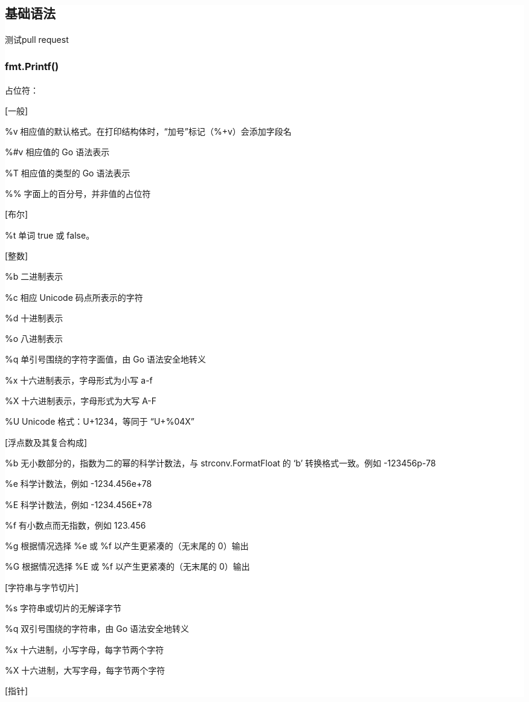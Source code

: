 ## 基础语法
测试pull request
### fmt.Printf()

占位符：

[一般]

%v 相应值的默认格式。在打印结构体时，“加号”标记（%+v）会添加字段名

%#v 相应值的 Go 语法表示

%T 相应值的类型的 Go 语法表示

%% 字面上的百分号，并非值的占位符

[布尔]

%t 单词 true 或 false。

[整数]

%b 二进制表示

%c 相应 Unicode 码点所表示的字符

%d 十进制表示

%o 八进制表示

%q 单引号围绕的字符字面值，由 Go 语法安全地转义

%x 十六进制表示，字母形式为小写 a-f

%X 十六进制表示，字母形式为大写 A-F

%U Unicode 格式：U+1234，等同于 “U+%04X”

[浮点数及其复合构成]

%b 无小数部分的，指数为二的幂的科学计数法，与 strconv.FormatFloat 的 ‘b’ 转换格式一致。例如 -123456p-78

%e 科学计数法，例如 -1234.456e+78

%E 科学计数法，例如 -1234.456E+78

%f 有小数点而无指数，例如 123.456

%g 根据情况选择 %e 或 %f 以产生更紧凑的（无末尾的 0）输出

%G 根据情况选择 %E 或 %f 以产生更紧凑的（无末尾的 0）输出

[字符串与字节切片]

%s 字符串或切片的无解译字节

%q 双引号围绕的字符串，由 Go 语法安全地转义

%x 十六进制，小写字母，每字节两个字符

%X 十六进制，大写字母，每字节两个字符

[指针]
